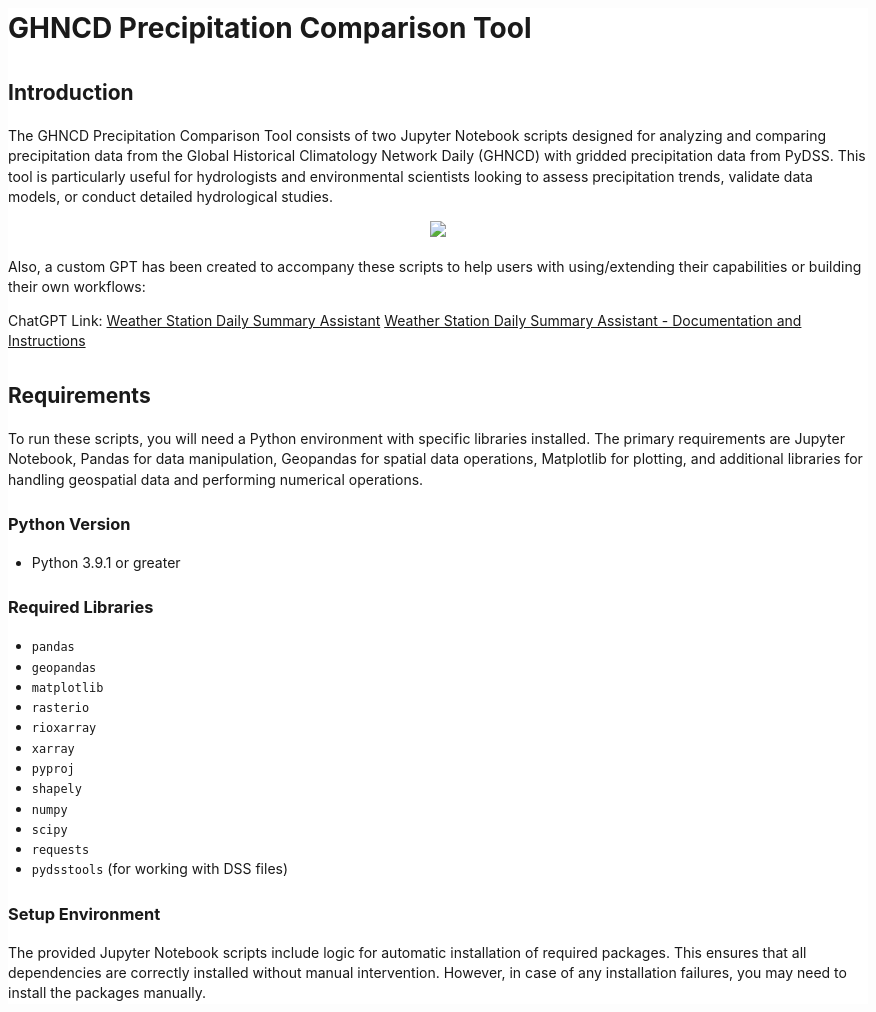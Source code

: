 # GHNCD Precipitation Comparison Tool

## Introduction
The GHNCD Precipitation Comparison Tool consists of two Jupyter Notebook scripts designed for analyzing and comparing precipitation data from the Global Historical Climatology Network Daily (GHNCD) with gridded precipitation data from PyDSS. This tool is particularly useful for hydrologists and environmental scientists looking to assess precipitation trends, validate data models, or conduct detailed hydrological studies.


<p align="center">
  <img src="https://github.com/gpt-cmdr/HEC-Commander/blob/main/ChatGPT%20Examples/data/wsdsa_logo.png" width="20%">
</p>



Also, a custom GPT has been created to accompany these scripts to help users with using/extending their capabilities or building their own workflows: 


ChatGPT Link: [Weather Station Daily Summary Assistant](https://chat.openai.com/g/g-vzcXviTtz-weather-station-daily-summary-assistant)
[Weather Station Daily Summary Assistant - Documentation and Instructions](https://github.com/gpt-cmdr/HEC-Commander/blob/main/ChatGPT%20Examples/16_Weather_Station_Daily_Summary_Assistant.md)

## Requirements
To run these scripts, you will need a Python environment with specific libraries installed. The primary requirements are Jupyter Notebook, Pandas for data manipulation, Geopandas for spatial data operations, Matplotlib for plotting, and additional libraries for handling geospatial data and performing numerical operations.

### Python Version
- Python 3.9.1 or greater

### Required Libraries
- `pandas`
- `geopandas`
- `matplotlib`
- `rasterio`
- `rioxarray`
- `xarray`
- `pyproj`
- `shapely`
- `numpy`
- `scipy`
- `requests`
- `pydsstools` (for working with DSS files)



### Setup Environment
The provided Jupyter Notebook scripts include logic for automatic installation of required packages. This ensures that all dependencies are correctly installed without manual intervention. However, in case of any installation failures, you may need to install the packages manually.
